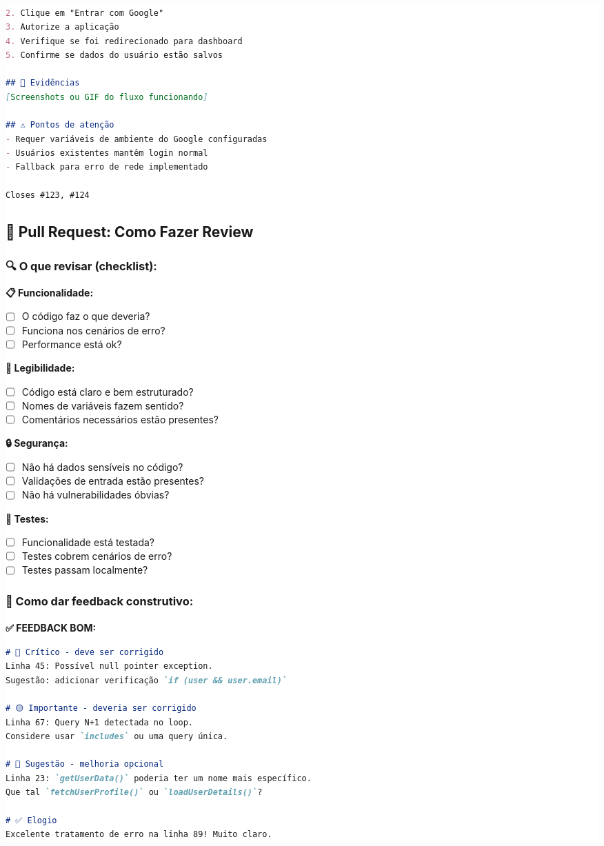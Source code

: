 ```markdown
2. Clique em "Entrar com Google"
3. Autorize a aplicação
4. Verifique se foi redirecionado para dashboard
5. Confirme se dados do usuário estão salvos

## 📸 Evidências
[Screenshots ou GIF do fluxo funcionando]

## ⚠️ Pontos de atenção
- Requer variáveis de ambiente do Google configuradas
- Usuários existentes mantêm login normal
- Fallback para erro de rede implementado

Closes #123, #124
```

## 👀 Pull Request: Como Fazer Review

### 🔍 O que revisar (checklist):

**📋 Funcionalidade:**
- [ ] O código faz o que deveria?
- [ ] Funciona nos cenários de erro?
- [ ] Performance está ok?

**📖 Legibilidade:**
- [ ] Código está claro e bem estruturado?
- [ ] Nomes de variáveis fazem sentido?
- [ ] Comentários necessários estão presentes?

**🔒 Segurança:**
- [ ] Não há dados sensíveis no código?
- [ ] Validações de entrada estão presentes?
- [ ] Não há vulnerabilidades óbvias?

**🧪 Testes:**
- [ ] Funcionalidade está testada?
- [ ] Testes cobrem cenários de erro?
- [ ] Testes passam localmente?

### 💬 Como dar feedback construtivo:

**✅ FEEDBACK BOM:**
```markdown
# 🔴 Crítico - deve ser corrigido
Linha 45: Possível null pointer exception. 
Sugestão: adicionar verificação `if (user && user.email)`

# 🟡 Importante - deveria ser corrigido  
Linha 67: Query N+1 detectada no loop.
Considere usar `includes` ou uma query única.

# 🔵 Sugestão - melhoria opcional
Linha 23: `getUserData()` poderia ter um nome mais específico.
Que tal `fetchUserProfile()` ou `loadUserDetails()`?

# ✅ Elogio
Excelente tratamento de erro na linha 89! Muito claro.
```
